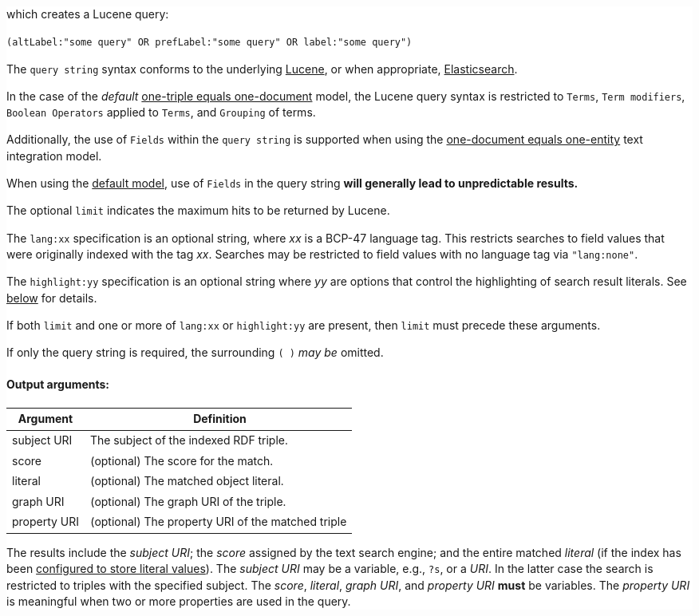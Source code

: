 which creates a Lucene query:

    (altLabel:"some query" OR prefLabel:"some query" OR label:"some query")

The `query string` syntax conforms to the underlying 
[Lucene](http://lucene.apache.org/core/6_4_1/queryparser/org/apache/lucene/queryparser/classic/package-summary.html#package_description),
or when appropriate, 
[Elasticsearch](https://www.elastic.co/guide/en/elasticsearch/reference/5.2/query-dsl.html).

In the case of the _default_ [one-triple equals one-document](#one-triple-equals-one-document) model, the Lucene query syntax is restricted to `Terms`, `Term modifiers`,
`Boolean Operators` applied to `Terms`, and `Grouping` of terms. 

Additionally, the use of `Fields` within the `query string` is supported when using the [one-document equals one-entity](#one-document-equals-one-entity) text integration model.

When using the [default model](#one-triple-equals-one-document), 
use of `Fields` in the query string **will generally lead to unpredictable results.**

The optional `limit` indicates the maximum hits to be returned by Lucene.

The `lang:xx` specification is an optional string, where _xx_ is 
a BCP-47 language tag. This restricts searches to field values that were originally 
indexed with the tag _xx_. Searches may be restricted to field values with no 
language tag via `"lang:none"`. 

The `highlight:yy` specification is an optional string where _yy_ are options that control the highlighting of search 
result literals. See [below](#highlighting) for details.

If both `limit` and one or more of `lang:xx` or `highlight:yy` are present, then `limit` must precede these arguments.

If only the query string is required, the surrounding `( )` _may be_ omitted.

#### Output arguments:

| &nbsp;Argument&nbsp;  | &nbsp; Definition&nbsp;    |
|-------------------|--------------------------------|
| subject URI       | The subject of the indexed RDF triple.          |
| score             | (optional) The score for the match. |
| literal           | (optional) The matched object literal. |
| graph URI         | (optional) The graph URI of the triple. |
| property URI      | (optional) The property URI of the matched triple |

The results include the _subject URI_; the _score_ assigned by the
text search engine; and the entire matched _literal_ (if the index has
been [configured to store literal values](#text-dataset-assembler)).
The _subject URI_ may be a variable, e.g., `?s`, or a _URI_. In the
latter case the search is restricted to triples with the specified
subject. The _score_, _literal_, _graph URI_, and _property URI_ **must** be variables.
The _property URI_ is meaningful when two or more properties are used in the query.
